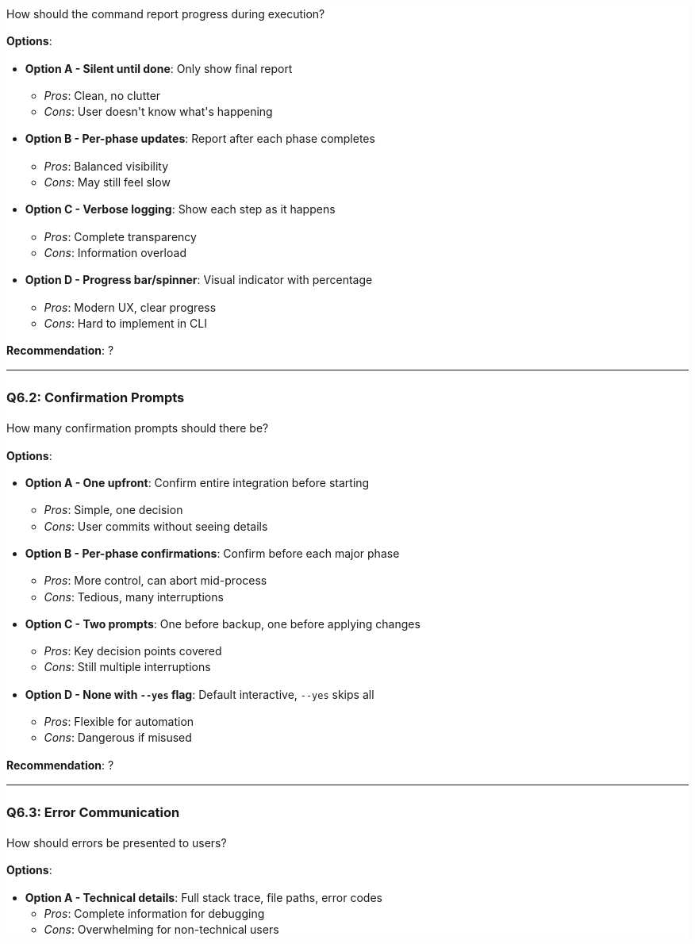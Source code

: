 How should the command report progress during execution?

**Options**:

- **Option A - Silent until done**: Only show final report
  - *Pros*: Clean, no clutter
  - *Cons*: User doesn't know what's happening

- **Option B - Per-phase updates**: Report after each phase completes
  - *Pros*: Balanced visibility
  - *Cons*: May still feel slow

- **Option C - Verbose logging**: Show each step as it happens
  - *Pros*: Complete transparency
  - *Cons*: Information overload

- **Option D - Progress bar/spinner**: Visual indicator with percentage
  - *Pros*: Modern UX, clear progress
  - *Cons*: Hard to implement in CLI

**Recommendation**: ?

---

### Q6.2: Confirmation Prompts

How many confirmation prompts should there be?

**Options**:

- **Option A - One upfront**: Confirm entire integration before starting
  - *Pros*: Simple, one decision
  - *Cons*: User commits without seeing details

- **Option B - Per-phase confirmations**: Confirm before each major phase
  - *Pros*: More control, can abort mid-process
  - *Cons*: Tedious, many interruptions

- **Option C - Two prompts**: One before backup, one before applying changes
  - *Pros*: Key decision points covered
  - *Cons*: Still multiple interruptions

- **Option D - None with `--yes` flag**: Default interactive, `--yes` skips all
  - *Pros*: Flexible for automation
  - *Cons*: Dangerous if misused

**Recommendation**: ?

---

### Q6.3: Error Communication

How should errors be presented to users?

**Options**:

- **Option A - Technical details**: Full stack trace, file paths, error codes
  - *Pros*: Complete information for debugging
  - *Cons*: Overwhelming for non-technical users
